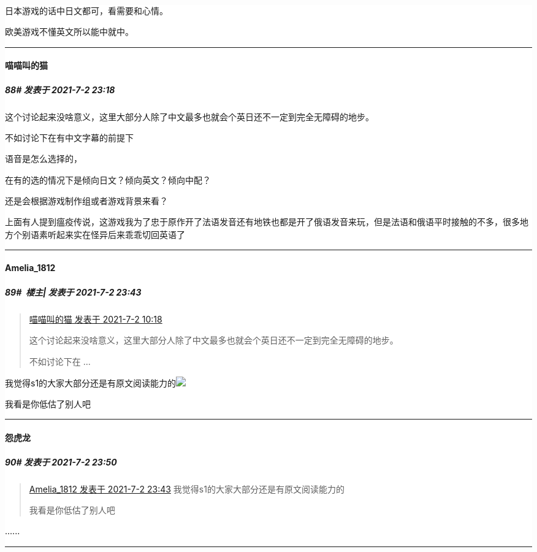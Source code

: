 
日本游戏的话中日文都可，看需要和心情。

欧美游戏不懂英文所以能中就中。


*****

####  喵喵叫的猫  
##### 88#       发表于 2021-7-2 23:18


这个讨论起来没啥意义，这里大部分人除了中文最多也就会个英日还不一定到完全无障碍的地步。


不如讨论下在有中文字幕的前提下

语音是怎么选择的，

在有的选的情况下是倾向日文？倾向英文？倾向中配？

还是会根据游戏制作组或者游戏背景来看？


上面有人提到瘟疫传说，这游戏我为了忠于原作开了法语发音还有地铁也都是开了俄语发音来玩，但是法语和俄语平时接触的不多，很多地方个别语素听起来实在怪异后来乖乖切回英语了


*****

####  Amelia_1812  
##### 89#         楼主| 发表于 2021-7-2 23:43


<blockquote><a href="httphttps://bbs.saraba1st.com/2b/forum.php?mod=redirect&amp;goto=findpost&amp;pid=51822047&amp;ptid=2013217" target="_blank">喵喵叫的猫 发表于 2021-7-2 10:18</a>

这个讨论起来没啥意义，这里大部分人除了中文最多也就会个英日还不一定到完全无障碍的地步。


不如讨论下在 ...</blockquote>
我觉得s1的大家大部分还是有原文阅读能力的<img src="https://static.saraba1st.com/image/smiley/face2017/037.png" referrerpolicy="no-referrer">

我看是你低估了别人吧


*****

####  怨虎龙  
##### 90#       发表于 2021-7-2 23:50


<blockquote><a href="httphttps://bbs.saraba1st.com/2b/forum.php?mod=redirect&amp;goto=findpost&amp;pid=51822301&amp;ptid=2013217" target="_blank">Amelia_1812 发表于 2021-7-2 23:43</a>
我觉得s1的大家大部分还是有原文阅读能力的

我看是你低估了别人吧</blockquote>
......




*****

